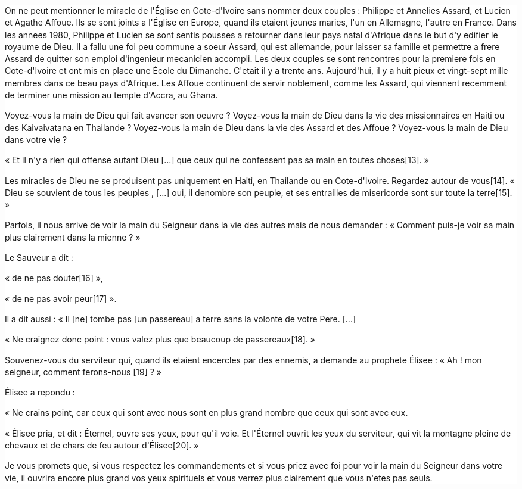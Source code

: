 On ne peut mentionner le miracle de l'Église en Cote-d'Ivoire sans nommer deux
couples : Philippe et Annelies Assard, et Lucien et Agathe Affoue. Ils se sont
joints a l'Église en Europe, quand ils etaient jeunes maries, l'un en
Allemagne, l'autre en France. Dans les annees 1980, Philippe et Lucien se sont
sentis pousses a retourner dans leur pays natal d'Afrique dans le but d'y
edifier le royaume de Dieu. Il a fallu une foi peu commune a soeur Assard, qui
est allemande, pour laisser sa famille et permettre a frere Assard de quitter
son emploi d'ingenieur mecanicien accompli. Les deux couples se sont
rencontres pour la premiere fois en Cote-d'Ivoire et ont mis en place une
École du Dimanche. C'etait il y a trente ans. Aujourd'hui, il y a huit pieux
et vingt-sept mille membres dans ce beau pays d'Afrique. Les Affoue continuent
de servir noblement, comme les Assard, qui viennent recemment de terminer une
mission au temple d'Accra, au Ghana.

Voyez-vous la main de Dieu qui fait avancer son oeuvre ? Voyez-vous la main de
Dieu dans la vie des missionnaires en Haiti ou des Kaivaivatana en Thailande ?
Voyez-vous la main de Dieu dans la vie des Assard et des Affoue ? Voyez-vous
la main de Dieu dans votre vie ?

« Et il n'y a rien qui offense autant Dieu [...] que ceux qui ne confessent pas
sa main en toutes choses[13]. »

Les miracles de Dieu ne se produisent pas uniquement en Haiti, en Thailande ou
en Cote-d'Ivoire. Regardez autour de vous[14]. « Dieu se souvient de tous les
peuples , [...] oui, il denombre son peuple, et ses entrailles de misericorde
sont sur toute la terre[15]. »

Parfois, il nous arrive de voir la main du Seigneur dans la vie des autres
mais de nous demander : « Comment puis-je voir sa main plus clairement dans la
mienne ? »

Le Sauveur a dit :

« de ne pas douter[16] »,

« de ne pas avoir peur[17] ».

Il a dit aussi : « Il [ne] tombe pas [un passereau] a terre sans la volonte de
votre Pere. [...]

« Ne craignez donc point : vous valez plus que beaucoup de passereaux[18]. »

Souvenez-vous du serviteur qui, quand ils etaient encercles par des ennemis, a
demande au prophete Élisee : « Ah ! mon seigneur, comment ferons-nous [19] ? »

Élisee a repondu :

« Ne crains point, car ceux qui sont avec nous sont en plus grand nombre que
ceux qui sont avec eux.

« Élisee pria, et dit : Éternel, ouvre ses yeux, pour qu'il voie. Et l'Éternel
ouvrit les yeux du serviteur, qui vit la montagne pleine de chevaux et de
chars de feu autour d'Élisee[20]. »

Je vous promets que, si vous respectez les commandements et si vous priez avec
foi pour voir la main du Seigneur dans votre vie, il ouvrira encore plus grand
vos yeux spirituels et vous verrez plus clairement que vous n'etes pas seuls.
